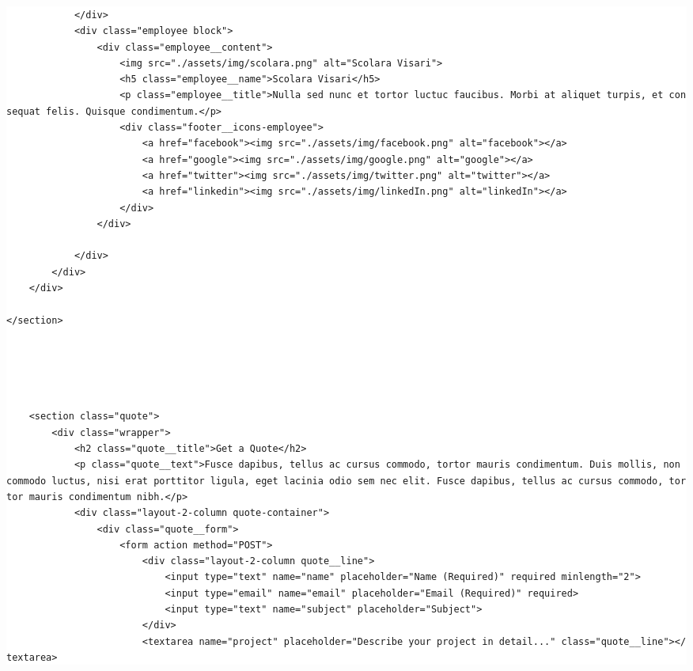                 </div>
                <div class="employee block">
                    <div class="employee__content">
                        <img src="./assets/img/scolara.png" alt="Scolara Visari">
                        <h5 class="employee__name">Scolara Visari</h5>
                        <p class="employee__title">Nulla sed nunc et tortor luctuc faucibus. Morbi at aliquet turpis, et consequat felis. Quisque condimentum.</p>
                        <div class="footer__icons-employee">
                            <a href="facebook"><img src="./assets/img/facebook.png" alt="facebook"></a>
                            <a href="google"><img src="./assets/img/google.png" alt="google"></a>
                            <a href="twitter"><img src="./assets/img/twitter.png" alt="twitter"></a>
                            <a href="linkedin"><img src="./assets/img/linkedIn.png" alt="linkedIn"></a>
                        </div>
                    </div>
                    
                </div>
            </div>
        </div>

    </section>

       


    
        <section class="quote">
            <div class="wrapper">
                <h2 class="quote__title">Get a Quote</h2>
                <p class="quote__text">Fusce dapibus, tellus ac cursus commodo, tortor mauris condimentum. Duis mollis, non commodo luctus, nisi erat porttitor ligula, eget lacinia odio sem nec elit. Fusce dapibus, tellus ac cursus commodo, tortor mauris condimentum nibh.</p>
                <div class="layout-2-column quote-container">
                    <div class="quote__form">
                        <form action method="POST">
                            <div class="layout-2-column quote__line">
                                <input type="text" name="name" placeholder="Name (Required)" required minlength="2">
                                <input type="email" name="email" placeholder="Email (Required)" required>
                                <input type="text" name="subject" placeholder="Subject">
                            </div>
                            <textarea name="project" placeholder="Describe your project in detail..." class="quote__line"></textarea>